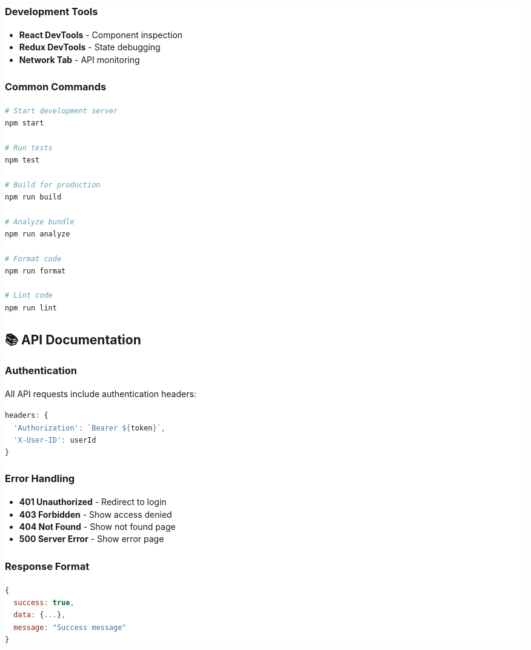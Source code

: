 ### Development Tools
- **React DevTools** - Component inspection
- **Redux DevTools** - State debugging
- **Network Tab** - API monitoring

### Common Commands
```bash
# Start development server
npm start

# Run tests
npm test

# Build for production
npm run build

# Analyze bundle
npm run analyze

# Format code
npm run format

# Lint code
npm run lint
```

## 📚 API Documentation

### Authentication
All API requests include authentication headers:
```javascript
headers: {
  'Authorization': `Bearer ${token}`,
  'X-User-ID': userId
}
```

### Error Handling
- **401 Unauthorized** - Redirect to login
- **403 Forbidden** - Show access denied
- **404 Not Found** - Show not found page
- **500 Server Error** - Show error page

### Response Format
```javascript
{
  success: true,
  data: {...},
  message: "Success message"
}
```
